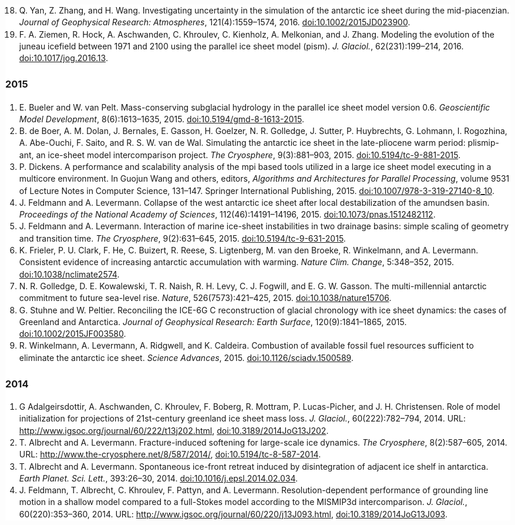 18. Q\. Yan, Z\. Zhang, and H\. Wang\. Investigating uncertainty in the simulation of the antarctic ice sheet during the mid\-piacenzian\. *Journal of Geophysical Research: Atmospheres*, 121\(4\):1559–1574, 2016\. [doi:10\.1002/2015JD023900](https://doi.org/10.1002/2015JD023900)\.   
19. F\. A\. Ziemen, R\. Hock, A\. Aschwanden, C\. Khroulev, C\. Kienholz, A\. Melkonian, and J\. Zhang\. Modeling the evolution of the juneau icefield between 1971 and 2100 using the parallel ice sheet model \(pism\)\. *J\. Glaciol\.*, 62\(231\):199&ndash;214, 2016\. [doi:10\.1017/jog\.2016\.13](https://doi.org/10.1017/jog.2016.13)\.   

### 2015

1. E\. Bueler and W\. van Pelt\. Mass\-conserving subglacial hydrology in the parallel ice sheet model version 0\.6\. *Geoscientific Model Development*, 8\(6\):1613–1635, 2015\. [doi:10\.5194/gmd\-8\-1613\-2015](https://doi.org/10.5194/gmd-8-1613-2015)\.   
2. B\. de Boer, A\. M\. Dolan, J\. Bernales, E\. Gasson, H\. Goelzer, N\. R\. Golledge, J\. Sutter, P\. Huybrechts, G\. Lohmann, I\. Rogozhina, A\. Abe\-Ouchi, F\. Saito, and R\. S\. W\. van de Wal\. Simulating the antarctic ice sheet in the late\-pliocene warm period: plismip\-ant, an ice\-sheet model intercomparison project\. *The Cryosphere*, 9\(3\):881–903, 2015\. [doi:10\.5194/tc\-9\-881\-2015](https://doi.org/10.5194/tc-9-881-2015)\.   
3. P\. Dickens\. A performance and scalability analysis of the mpi based tools utilized in a large ice sheet model executing in a multicore environment\. In Guojun Wang and others, editors, *Algorithms and Architectures for Parallel Processing*, volume 9531 of Lecture Notes in Computer Science, 131&ndash;147\. Springer International Publishing, 2015\. [doi:10\.1007/978\-3\-319\-27140\-8\_10](https://doi.org/10.1007/978-3-319-27140-8_10)\.   
4. J\. Feldmann and A\. Levermann\. Collapse of the west antarctic ice sheet after local destabilization of the amundsen basin\. *Proceedings of the National Academy of Sciences*, 112\(46\):14191–14196, 2015\. [doi:10\.1073/pnas\.1512482112](https://doi.org/10.1073/pnas.1512482112)\.   
5. J\. Feldmann and A\. Levermann\. Interaction of marine ice\-sheet instabilities in two drainage basins: simple scaling of geometry and transition time\. *The Cryosphere*, 9\(2\):631–645, 2015\. [doi:10\.5194/tc\-9\-631\-2015](https://doi.org/10.5194/tc-9-631-2015)\.   
6. K\. Frieler, P\. U\. Clark, F\. He, C\. Buizert, R\. Reese, S\. Ligtenberg, M\. van den Broeke, R\. Winkelmann, and A\. Levermann\. Consistent evidence of increasing antarctic accumulation with warming\. *Nature Clim\. Change*, 5:348–352, 2015\. [doi:10\.1038/nclimate2574](https://doi.org/10.1038/nclimate2574)\.   
7. N\. R\. Golledge, D\. E\. Kowalewski, T\. R\. Naish, R\. H\. Levy, C\. J\. Fogwill, and E\. G\. W\. Gasson\. The multi\-millennial antarctic commitment to future sea\-level rise\. *Nature*, 526\(7573\):421–425, 2015\. [doi:10\.1038/nature15706](https://doi.org/10.1038/nature15706)\.   
8. G\. Stuhne and W\. Peltier\. Reconciling the ICE\-6G C reconstruction of glacial chronology with ice sheet dynamics: the cases of Greenland and Antarctica\. *Journal of Geophysical Research: Earth Surface*, 120\(9\):1841–1865, 2015\. [doi:10\.1002/2015JF003580](https://doi.org/10.1002/2015JF003580)\.   
9. R\. Winkelmann, A\. Levermann, A\. Ridgwell, and K\. Caldeira\. Combustion of available fossil fuel resources sufficient to eliminate the antarctic ice sheet\. *Science Advances*, 2015\. [doi:10\.1126/sciadv\.1500589](https://doi.org/10.1126/sciadv.1500589)\.   

### 2014

1. G Adalgeirsdottir, A\. Aschwanden, C\. Khroulev, F\. Boberg, R\. Mottram, P\. Lucas\-Picher, and J\. H\. Christensen\. Role of model initialization for projections of 21st\-century greenland ice sheet mass loss\. *J\. Glaciol\.*, 60\(222\):782–794, 2014\. URL: [http://www\.igsoc\.org/journal/60/222/t13j202\.html](http://www.igsoc.org/journal/60/222/t13j202.html), [doi:10\.3189/2014JoG13J202](https://doi.org/10.3189/2014JoG13J202)\.   
2. T\. Albrecht and A\. Levermann\. Fracture\-induced softening for large\-scale ice dynamics\. *The Cryosphere*, 8\(2\):587–605, 2014\. URL: [http://www\.the\-cryosphere\.net/8/587/2014/](http://www.the-cryosphere.net/8/587/2014/), [doi:10\.5194/tc\-8\-587\-2014](https://doi.org/10.5194/tc-8-587-2014)\.   
3. T\. Albrecht and A\. Levermann\. Spontaneous ice\-front retreat induced by disintegration of adjacent ice shelf in antarctica\. *Earth Planet\. Sci\. Lett\.*, 393:26–30, 2014\. [doi:10\.1016/j\.epsl\.2014\.02\.034](https://doi.org/10.1016/j.epsl.2014.02.034)\.   
4. J\. Feldmann, T\. Albrecht, C\. Khroulev, F\. Pattyn, and A\. Levermann\. Resolution\-dependent performance of grounding line motion in a shallow model compared to a full\-Stokes model according to the MISMIP3d intercomparison\. *J\. Glaciol\.*, 60\(220\):353–360, 2014\. URL: [http://www\.igsoc\.org/journal/60/220/j13J093\.html](http://www.igsoc.org/journal/60/220/j13J093.html), [doi:10\.3189/2014JoG13J093](https://doi.org/10.3189/2014JoG13J093)\.   